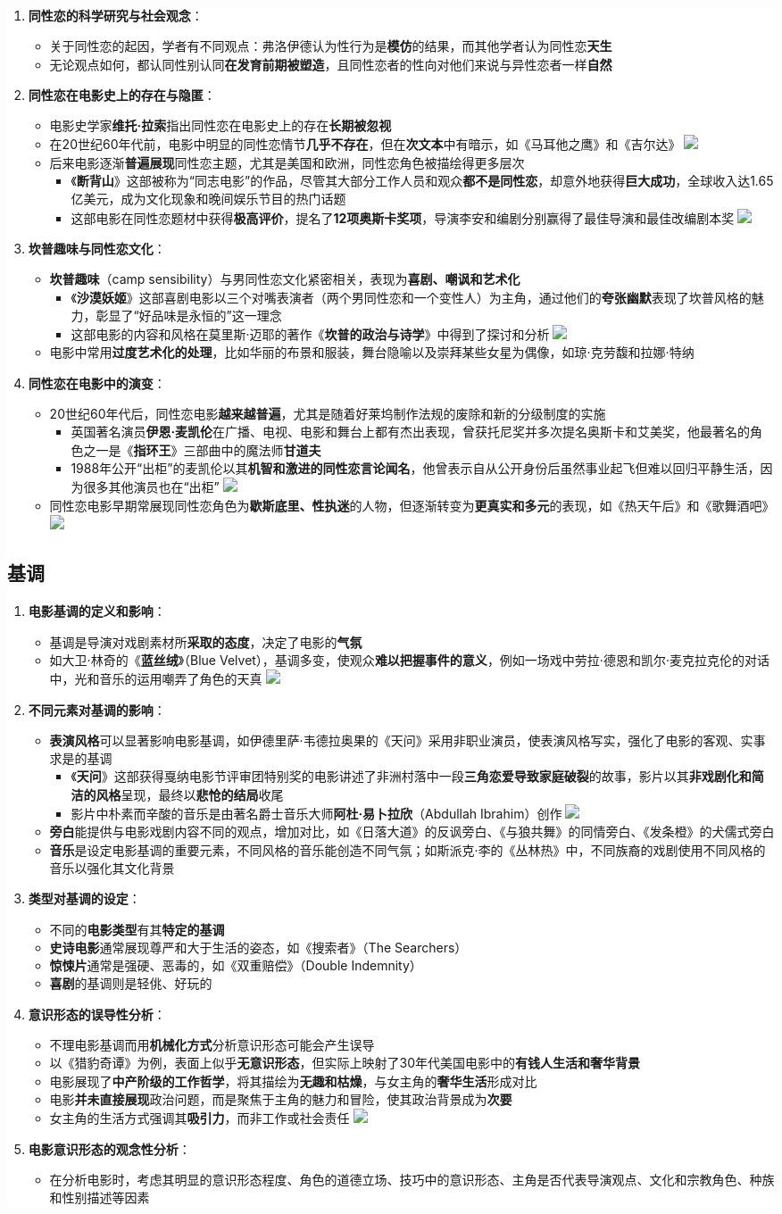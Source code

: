 1. **同性恋的科学研究与社会观念**：
   - 关于同性恋的起因，学者有不同观点：弗洛伊德认为性行为是**模仿**的结果，而其他学者认为同性恋**天生**
   - 无论观点如何，都认同性别认同**在发育前期被塑造**，且同性恋者的性向对他们来说与异性恋者一样**自然**

2. **同性恋在电影史上的存在与隐匿**：
   - 电影史学家**维托·拉索**指出同性恋在电影史上的存在**长期被忽视**
   - 在20世纪60年代前，电影中明显的同性恋情节**几乎不存在**，但在**次文本**中有暗示，如《马耳他之鹰》和《吉尔达》
![](images/2023-11-19-03-50-49.png)
   - 后来电影逐渐**普遍展现**同性恋主题，尤其是美国和欧洲，同性恋角色被描绘得更多层次
     - 《**断背山**》这部被称为“同志电影”的作品，尽管其大部分工作人员和观众**都不是同性恋**，却意外地获得**巨大成功**，全球收入达1.65亿美元，成为文化现象和晚间娱乐节目的热门话题
     - 这部电影在同性恋题材中获得**极高评价**，提名了**12项奥斯卡奖项**，导演李安和编剧分别赢得了最佳导演和最佳改编剧本奖
![](images/2023-11-19-03-16-51.png)

1. **坎普趣味与同性恋文化**：
   - **坎普趣味**（camp sensibility）与男同性恋文化紧密相关，表现为**喜剧、嘲讽和艺术化**
     - 《**沙漠妖姬**》这部喜剧电影以三个对嘴表演者（两个男同性恋和一个变性人）为主角，通过他们的**夸张幽默**表现了坎普风格的魅力，彰显了“好品味是永恒的”这一理念
     - 这部电影的内容和风格在莫里斯·迈耶的著作《**坎普的政治与诗学**》中得到了探讨和分析
![](images/2023-11-19-03-22-53.png)
   - 电影中常用**过度艺术化的处理**，比如华丽的布景和服装，舞台隐喻以及崇拜某些女星为偶像，如琼·克劳馥和拉娜·特纳

1. **同性恋在电影中的演变**：
   - 20世纪60年代后，同性恋电影**越来越普遍**，尤其是随着好莱坞制作法规的废除和新的分级制度的实施
     - 英国著名演员**伊恩·麦凯伦**在广播、电视、电影和舞台上都有杰出表现，曾获托尼奖并多次提名奥斯卡和艾美奖，他最著名的角色之一是《**指环王**》三部曲中的魔法师**甘道夫**
     - 1988年公开“出柜”的麦凯伦以其**机智和激进的同性恋言论闻名**，他曾表示自从公开身份后虽然事业起飞但难以回归平静生活，因为很多其他演员也在“出柜”
![](images/2023-11-19-03-19-48.png)
   - 同性恋电影早期常展现同性恋角色为**歇斯底里、性执迷**的人物，但逐渐转变为**更真实和多元**的表现，如《热天午后》和《歌舞酒吧》
![](images/2023-11-19-03-51-23.png)

## 基调
1. **电影基调的定义和影响**：
   - 基调是导演对戏剧素材所**采取的态度**，决定了电影的**气氛**
   - 如大卫·林奇的《**蓝丝绒**》（Blue Velvet），基调多变，使观众**难以把握事件的意义**，例如一场戏中劳拉·德恩和凯尔·麦克拉克伦的对话中，光和音乐的运用嘲弄了角色的天真
![](images/2023-11-19-03-52-02.png)

2. **不同元素对基调的影响**：
   - **表演风格**可以显著影响电影基调，如伊德里萨·韦德拉奥果的《天问》采用非职业演员，使表演风格写实，强化了电影的客观、实事求是的基调
     - 《**天问**》这部获得戛纳电影节评审团特别奖的电影讲述了非洲村落中一段**三角恋爱导致家庭破裂**的故事，影片以其**非戏剧化和简洁的风格**呈现，最终以**悲怆的结局**收尾
     - 影片中朴素而辛酸的音乐是由著名爵士音乐大师**阿杜·易卜拉欣**（Abdullah Ibrahim）创作
![](images/2023-11-19-03-31-09.png)
   - **旁白**能提供与电影戏剧内容不同的观点，增加对比，如《日落大道》的反讽旁白、《与狼共舞》的同情旁白、《发条橙》的犬儒式旁白
   - **音乐**是设定电影基调的重要元素，不同风格的音乐能创造不同气氛；如斯派克·李的《丛林热》中，不同族裔的戏剧使用不同风格的音乐以强化其文化背景

3. **类型对基调的设定**：
   - 不同的**电影类型**有其**特定的基调**
   - **史诗电影**通常展现尊严和大于生活的姿态，如《搜索者》（The Searchers）
   - **惊悚片**通常是强硬、恶毒的，如《双重赔偿》（Double Indemnity）
   - **喜剧**的基调则是轻佻、好玩的

4. **意识形态的误导性分析**：
   - 不理电影基调而用**机械化方式**分析意识形态可能会产生误导
   - 以《猎豹奇谭》为例，表面上似乎**无意识形态**，但实际上映射了30年代美国电影中的**有钱人生活和奢华背景**
   - 电影展现了**中产阶级的工作哲学**，将其描绘为**无趣和枯燥**，与女主角的**奢华生活**形成对比
   - 电影**并未直接展现**政治问题，而是聚焦于主角的魅力和冒险，使其政治背景成为**次要**
   - 女主角的生活方式强调其**吸引力**，而非工作或社会责任
![](images/2023-11-19-03-34-07.png)

5. **电影意识形态的观念性分析**：
   - 在分析电影时，考虑其明显的意识形态程度、角色的道德立场、技巧中的意识形态、主角是否代表导演观点、文化和宗教角色、种族和性别描述等因素